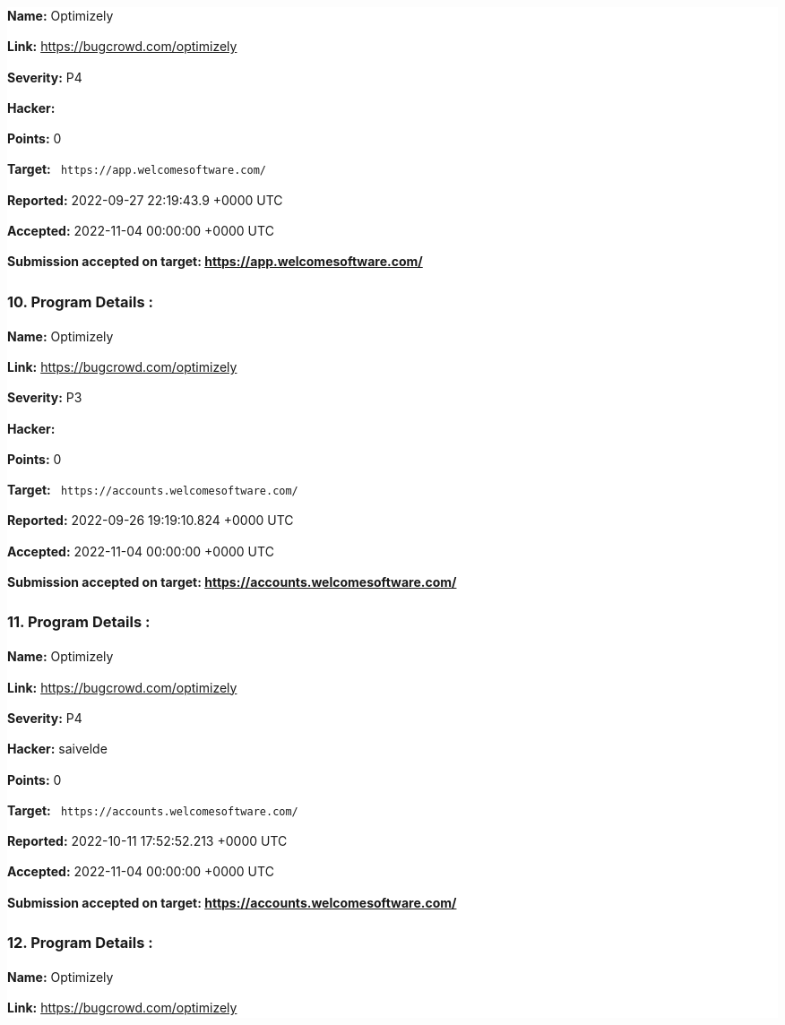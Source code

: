 **Name:** Optimizely 

 **Link:** <https://bugcrowd.com/optimizely> 

 **Severity:** P4 

 **Hacker:**  

 **Points:** 0 

 **Target:** ` https://app.welcomesoftware.com/` 

 **Reported:** 2022-09-27 22:19:43.9 +0000 UTC 

 **Accepted:** 2022-11-04 00:00:00 +0000 UTC 

 **Submission accepted on target: https://app.welcomesoftware.com/** 

### 10. Program Details : 

**Name:** Optimizely 

 **Link:** <https://bugcrowd.com/optimizely> 

 **Severity:** P3 

 **Hacker:**  

 **Points:** 0 

 **Target:** ` https://accounts.welcomesoftware.com/` 

 **Reported:** 2022-09-26 19:19:10.824 +0000 UTC 

 **Accepted:** 2022-11-04 00:00:00 +0000 UTC 

 **Submission accepted on target: https://accounts.welcomesoftware.com/** 

### 11. Program Details : 

**Name:** Optimizely 

 **Link:** <https://bugcrowd.com/optimizely> 

 **Severity:** P4 

 **Hacker:** saivelde 

 **Points:** 0 

 **Target:** ` https://accounts.welcomesoftware.com/` 

 **Reported:** 2022-10-11 17:52:52.213 +0000 UTC 

 **Accepted:** 2022-11-04 00:00:00 +0000 UTC 

 **Submission accepted on target: https://accounts.welcomesoftware.com/** 

### 12. Program Details : 

**Name:** Optimizely 

 **Link:** <https://bugcrowd.com/optimizely> 
